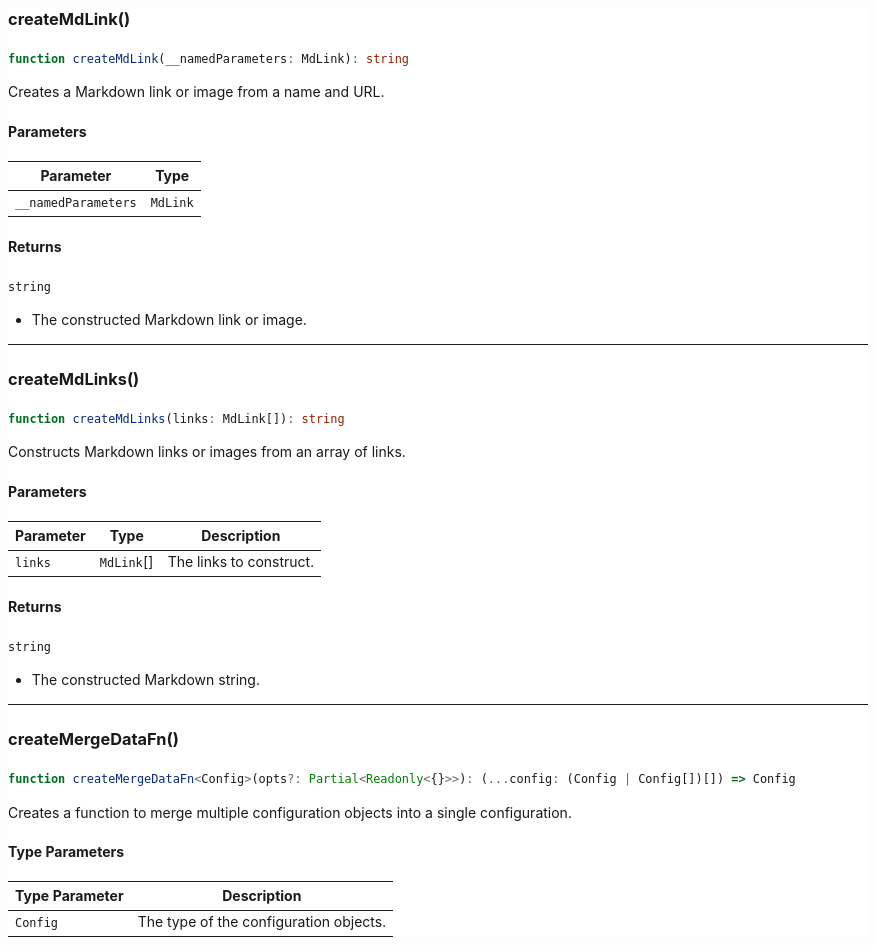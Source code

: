 ### createMdLink()

```ts
function createMdLink(__namedParameters: MdLink): string
```

Creates a Markdown link or image from a name and URL.

#### Parameters

| Parameter | Type |
| ------ | ------ |
| `__namedParameters` | `MdLink` |

#### Returns

`string`

- The constructed Markdown link or image.

***

### createMdLinks()

```ts
function createMdLinks(links: MdLink[]): string
```

Constructs Markdown links or images from an array of links.

#### Parameters

| Parameter | Type | Description |
| ------ | ------ | ------ |
| `links` | `MdLink`[] | The links to construct. |

#### Returns

`string`

- The constructed Markdown string.

***

### createMergeDataFn()

```ts
function createMergeDataFn<Config>(opts?: Partial<Readonly<{}>>): (...config: (Config | Config[])[]) => Config
```

Creates a function to merge multiple configuration objects into a single configuration.

#### Type Parameters

| Type Parameter | Description |
| ------ | ------ |
| `Config` | The type of the configuration objects. |
